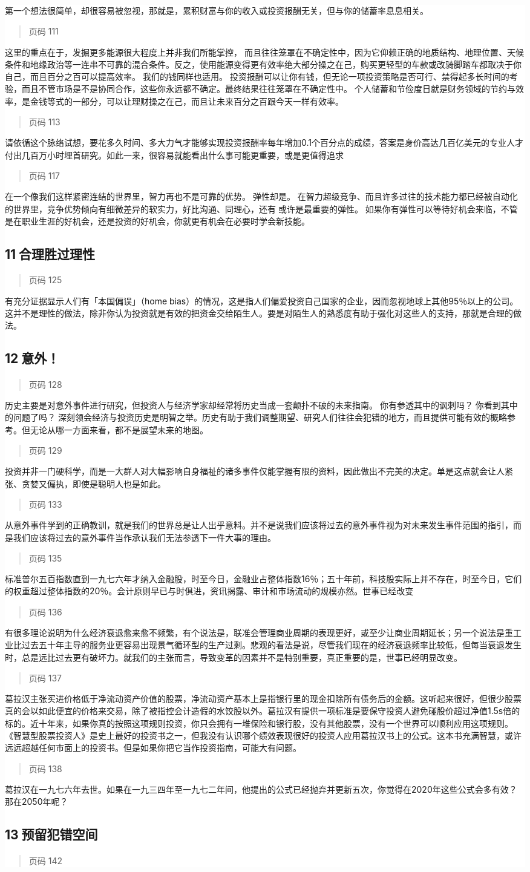 第一个想法很简单，却很容易被忽视，那就是，累积财富与你的收入或投资报酬无关，但与你的储蓄率息息相关。

> 页码 111

这里的重点在于，发掘更多能源很大程度上并非我们所能掌控， 而且往往笼罩在不确定性中，因为它仰赖正确的地质结构、地理位置、天候条件和地缘政治等一连串不可靠的混合条件。反之，使用能源变得更有效率绝大部分操之在己，购买更轻型的车款或改骑脚踏车都取决于你自己，而且百分之百可以提高效率。 我们的钱同样也适用。 投资报酬可以让你有钱，但无论一项投资策略是否可行、禁得起多长时间的考验，而且不管市场是不是协同合作，这些你永远都不确定。最终结果往往笼罩在不确定性中。 个人储蓄和节俭度日就是财务领域的节约与效率，是金钱等式的一部分，可以让理财操之在己，而且让未来百分之百跟今天一样有效率。

> 页码 113

请依循这个脉络试想，要花多久时间、多大力气才能够实现投资报酬率每年增加0.1个百分点的成绩，答案是身价高达几百亿美元的专业人才付出几百万小时埋首研究。如此一来，很容易就能看出什么事可能更重要，或是更值得追求

> 页码 117

在一个像我们这样紧密连结的世界里，智力再也不是可靠的优势。 弹性却是。 在智力超级竞争、而且许多过往的技术能力都已经被自动化的世界里，竞争优势倾向有细微差异的软实力，好比沟通、同理心，还有 或许是最重要的弹性。 如果你有弹性可以等待好机会来临，不管是在职业生涯的好机会，还是投资的好机会，你就更有机会在必要时学会新技能。

## 11 合理胜过理性
> 页码 125

有充分证据显示人们有「本国偏误」（home bias）的情况，这是指人们偏爱投资自己国家的企业，因而忽视地球上其他95％以上的公司。这并不是理性的做法，除非你认为投资就是有效的把资金交给陌生人。要是对陌生人的熟悉度有助于强化对这些人的支持，那就是合理的做法。

## 12 意外！
> 页码 128

历史主要是对意外事件进行研究，但投资人与经济学家却经常将历史当成一套颠扑不破的未来指南。 你有参透其中的讽刺吗？ 你看到其中的问题了吗？ 深刻领会经济与投资历史是明智之举。历史有助于我们调整期望、研究人们往往会犯错的地方，而且提供可能有效的概略参考。但无论从哪一方面来看，都不是展望未来的地图。

> 页码 129

投资并非一门硬科学，而是一大群人对大幅影响自身福祉的诸多事件仅能掌握有限的资料，因此做出不完美的决定。单是这点就会让人紧张、贪婪又偏执，即使是聪明人也是如此。

> 页码 133

从意外事件学到的正确教训，就是我们的世界总是让人出乎意料。并不是说我们应该将过去的意外事件视为对未来发生事件范围的指引，而是我们应该将过去的意外事件当作承认我们无法参透下一件大事的理由。

> 页码 135

标准普尔五百指数直到一九七六年才纳入金融股，时至今日，金融业占整体指数16％；五十年前，科技股实际上并不存在，时至今日，它们的权重超过整体指数的20％。会计原则早已与时俱进，资讯揭露、审计和市场流动的规模亦然。世事已经改变

> 页码 136

有很多理论说明为什么经济衰退愈来愈不频繁，有个说法是，联准会管理商业周期的表现更好，或至少让商业周期延长；另一个说法是重工业比过去五十年主导的服务业更容易出现景气循环型的生产过剩。悲观的看法是说，尽管我们现在的经济衰退频率比较低，但每当衰退发生时，总是远比过去更有破坏力。就我们的主张而言，导致变革的因素并不是特别重要，真正重要的是，世事已经明显改变。

> 页码 137

葛拉汉主张买进价格低于净流动资产价值的股票，净流动资产基本上是指银行里的现金扣除所有债务后的金额。这听起来很好，但很少股票真的会以如此便宜的价格来交易，除了被指控会计造假的水饺股以外。葛拉汉有提供一项标准是要保守投资人避免碰股价超过净值1.5s倍的标的。近十年来，如果你真的按照这项规则投资，你只会拥有一堆保险和银行股，没有其他股票，没有一个世界可以顺利应用这项规则。 《智慧型股票投资人》是史上最好的投资书之一，但我没有认识哪个绩效表现很好的投资人应用葛拉汉书上的公式。这本书充满智慧，或许远远超越任何市面上的投资书。但是如果你把它当作投资指南，可能大有问题。 

> 页码 138

葛拉汉在一九七六年去世。如果在一九三四年至一九七二年间，他提出的公式已经抛弃并更新五次，你觉得在2020年这些公式会多有效？那在2050年呢？

## 13 预留犯错空间
> 页码 142
